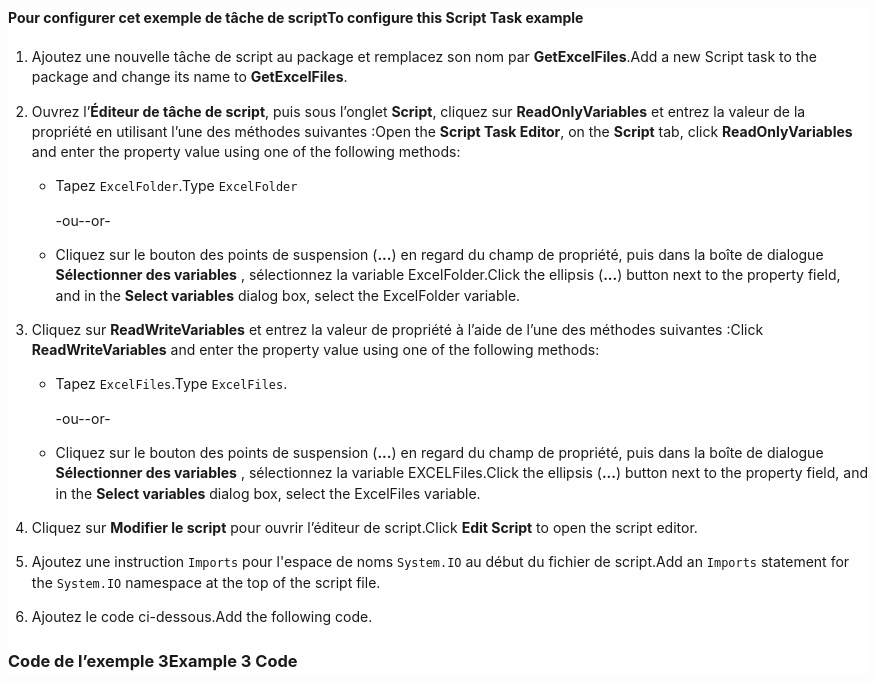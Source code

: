 #### <a name="to-configure-this-script-task-example"></a><span data-ttu-id="ba65c-178">Pour configurer cet exemple de tâche de script</span><span class="sxs-lookup"><span data-stu-id="ba65c-178">To configure this Script Task example</span></span>  
  
1.  <span data-ttu-id="ba65c-179">Ajoutez une nouvelle tâche de script au package et remplacez son nom par **GetExcelFiles**.</span><span class="sxs-lookup"><span data-stu-id="ba65c-179">Add a new Script task to the package and change its name to **GetExcelFiles**.</span></span>  
  
2.  <span data-ttu-id="ba65c-180">Ouvrez l’**Éditeur de tâche de script**, puis sous l’onglet **Script**, cliquez sur **ReadOnlyVariables** et entrez la valeur de la propriété en utilisant l’une des méthodes suivantes :</span><span class="sxs-lookup"><span data-stu-id="ba65c-180">Open the **Script Task Editor**, on the **Script** tab, click **ReadOnlyVariables** and enter the property value using one of the following methods:</span></span>  
  
    -   <span data-ttu-id="ba65c-181">Tapez `ExcelFolder`.</span><span class="sxs-lookup"><span data-stu-id="ba65c-181">Type `ExcelFolder`</span></span>  
  
         <span data-ttu-id="ba65c-182">-ou-</span><span class="sxs-lookup"><span data-stu-id="ba65c-182">-or-</span></span>  
  
    -   <span data-ttu-id="ba65c-183">Cliquez sur le bouton des points de suspension (**...**) en regard du champ de propriété, puis dans la boîte de dialogue **Sélectionner des variables** , sélectionnez la variable ExcelFolder.</span><span class="sxs-lookup"><span data-stu-id="ba65c-183">Click the ellipsis (**...**) button next to the property field, and in the **Select variables** dialog box, select the ExcelFolder variable.</span></span>  
  
3.  <span data-ttu-id="ba65c-184">Cliquez sur **ReadWriteVariables** et entrez la valeur de propriété à l’aide de l’une des méthodes suivantes :</span><span class="sxs-lookup"><span data-stu-id="ba65c-184">Click **ReadWriteVariables** and enter the property value using one of the following methods:</span></span>  
  
    -   <span data-ttu-id="ba65c-185">Tapez `ExcelFiles`.</span><span class="sxs-lookup"><span data-stu-id="ba65c-185">Type `ExcelFiles`.</span></span>  
  
         <span data-ttu-id="ba65c-186">-ou-</span><span class="sxs-lookup"><span data-stu-id="ba65c-186">-or-</span></span>  
  
    -   <span data-ttu-id="ba65c-187">Cliquez sur le bouton des points de suspension (**...**) en regard du champ de propriété, puis dans la boîte de dialogue **Sélectionner des variables** , sélectionnez la variable EXCELFiles.</span><span class="sxs-lookup"><span data-stu-id="ba65c-187">Click the ellipsis (**...**) button next to the property field, and in the **Select variables** dialog box, select the ExcelFiles variable.</span></span>  
  
4.  <span data-ttu-id="ba65c-188">Cliquez sur **Modifier le script** pour ouvrir l’éditeur de script.</span><span class="sxs-lookup"><span data-stu-id="ba65c-188">Click **Edit Script** to open the script editor.</span></span>  
  
5.  <span data-ttu-id="ba65c-189">Ajoutez une instruction `Imports` pour l'espace de noms `System.IO` au début du fichier de script.</span><span class="sxs-lookup"><span data-stu-id="ba65c-189">Add an `Imports` statement for the `System.IO` namespace at the top of the script file.</span></span>  
  
6.  <span data-ttu-id="ba65c-190">Ajoutez le code ci-dessous.</span><span class="sxs-lookup"><span data-stu-id="ba65c-190">Add the following code.</span></span>  
  
### <a name="example-3-code"></a><span data-ttu-id="ba65c-191">Code de l’exemple 3</span><span class="sxs-lookup"><span data-stu-id="ba65c-191">Example 3 Code</span></span>  
  